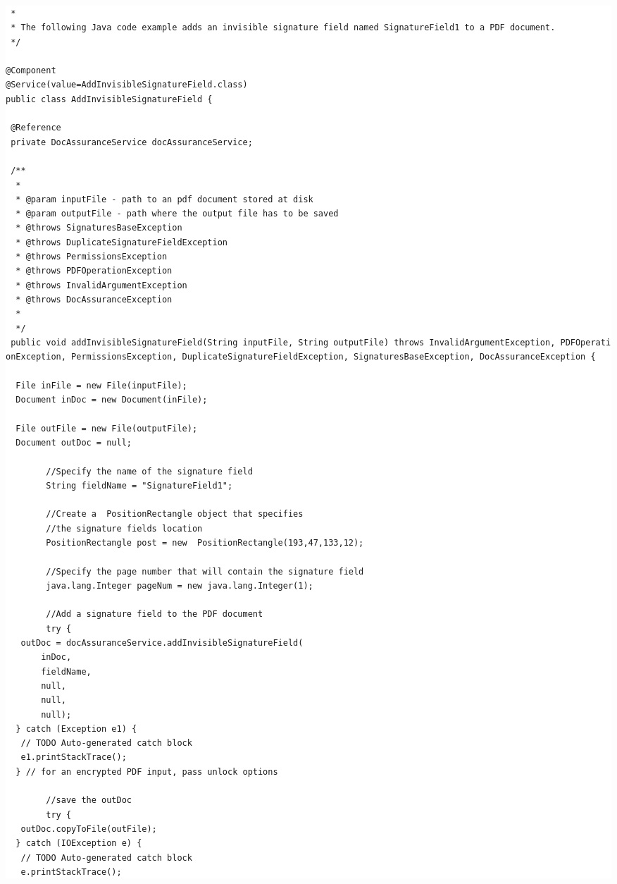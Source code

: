 ```
 * 
 * The following Java code example adds an invisible signature field named SignatureField1 to a PDF document.
 */

@Component
@Service(value=AddInvisibleSignatureField.class)
public class AddInvisibleSignatureField {

 @Reference
 private DocAssuranceService docAssuranceService;
 
 /**
  * 
  * @param inputFile - path to an pdf document stored at disk
  * @param outputFile - path where the output file has to be saved 
  * @throws SignaturesBaseException 
  * @throws DuplicateSignatureFieldException 
  * @throws PermissionsException 
  * @throws PDFOperationException 
  * @throws InvalidArgumentException 
  * @throws DocAssuranceException 
  * 
  */
 public void addInvisibleSignatureField(String inputFile, String outputFile) throws InvalidArgumentException, PDFOperationException, PermissionsException, DuplicateSignatureFieldException, SignaturesBaseException, DocAssuranceException {
  
  File inFile = new File(inputFile);
  Document inDoc = new Document(inFile);
  
  File outFile = new File(outputFile);
  Document outDoc = null;
  
        //Specify the name of the signature field
        String fieldName = "SignatureField1";

        //Create a  PositionRectangle object that specifies
        //the signature fields location
        PositionRectangle post = new  PositionRectangle(193,47,133,12);

        //Specify the page number that will contain the signature field
        java.lang.Integer pageNum = new java.lang.Integer(1);

        //Add a signature field to the PDF document
        try {
   outDoc = docAssuranceService.addInvisibleSignatureField(
       inDoc,
       fieldName,
       null,
       null,
       null);
  } catch (Exception e1) {
   // TODO Auto-generated catch block
   e1.printStackTrace();
  } // for an encrypted PDF input, pass unlock options
       
        //save the outDoc
        try {
   outDoc.copyToFile(outFile);
  } catch (IOException e) {
   // TODO Auto-generated catch block
   e.printStackTrace();
```